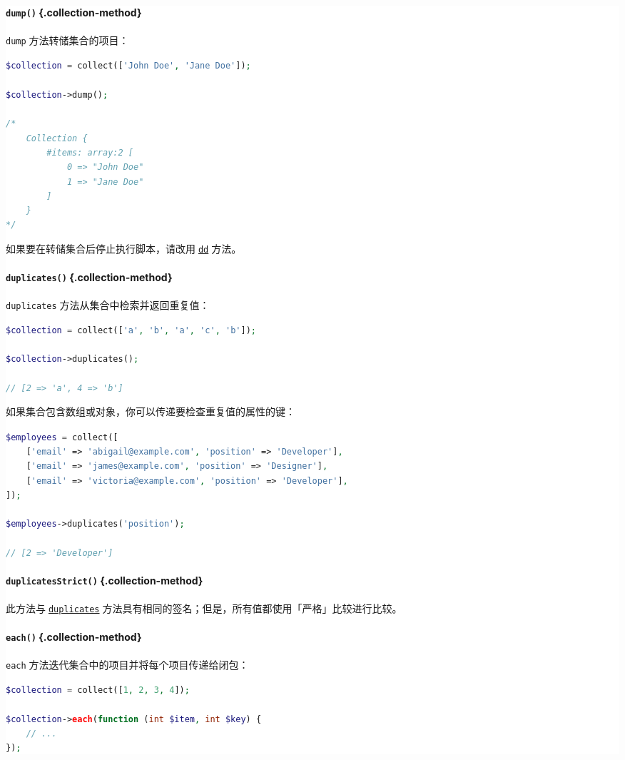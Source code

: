 #### `dump()` {.collection-method}

`dump` 方法转储集合的项目：

```php
$collection = collect(['John Doe', 'Jane Doe']);

$collection->dump();

/*
    Collection {
        #items: array:2 [
            0 => "John Doe"
            1 => "Jane Doe"
        ]
    }
*/
```

如果要在转储集合后停止执行脚本，请改用 [`dd`](#method-dd) 方法。

#### `duplicates()` {.collection-method}

`duplicates` 方法从集合中检索并返回重复值：

```php
$collection = collect(['a', 'b', 'a', 'c', 'b']);

$collection->duplicates();

// [2 => 'a', 4 => 'b']
```

如果集合包含数组或对象，你可以传递要检查重复值的属性的键：

```php
$employees = collect([
    ['email' => 'abigail@example.com', 'position' => 'Developer'],
    ['email' => 'james@example.com', 'position' => 'Designer'],
    ['email' => 'victoria@example.com', 'position' => 'Developer'],
]);

$employees->duplicates('position');

// [2 => 'Developer']
```

#### `duplicatesStrict()` {.collection-method}

此方法与 [`duplicates`](#method-duplicates) 方法具有相同的签名；但是，所有值都使用「严格」比较进行比较。

#### `each()` {.collection-method}

`each` 方法迭代集合中的项目并将每个项目传递给闭包：

```php
$collection = collect([1, 2, 3, 4]);

$collection->each(function (int $item, int $key) {
    // ...
});
```
